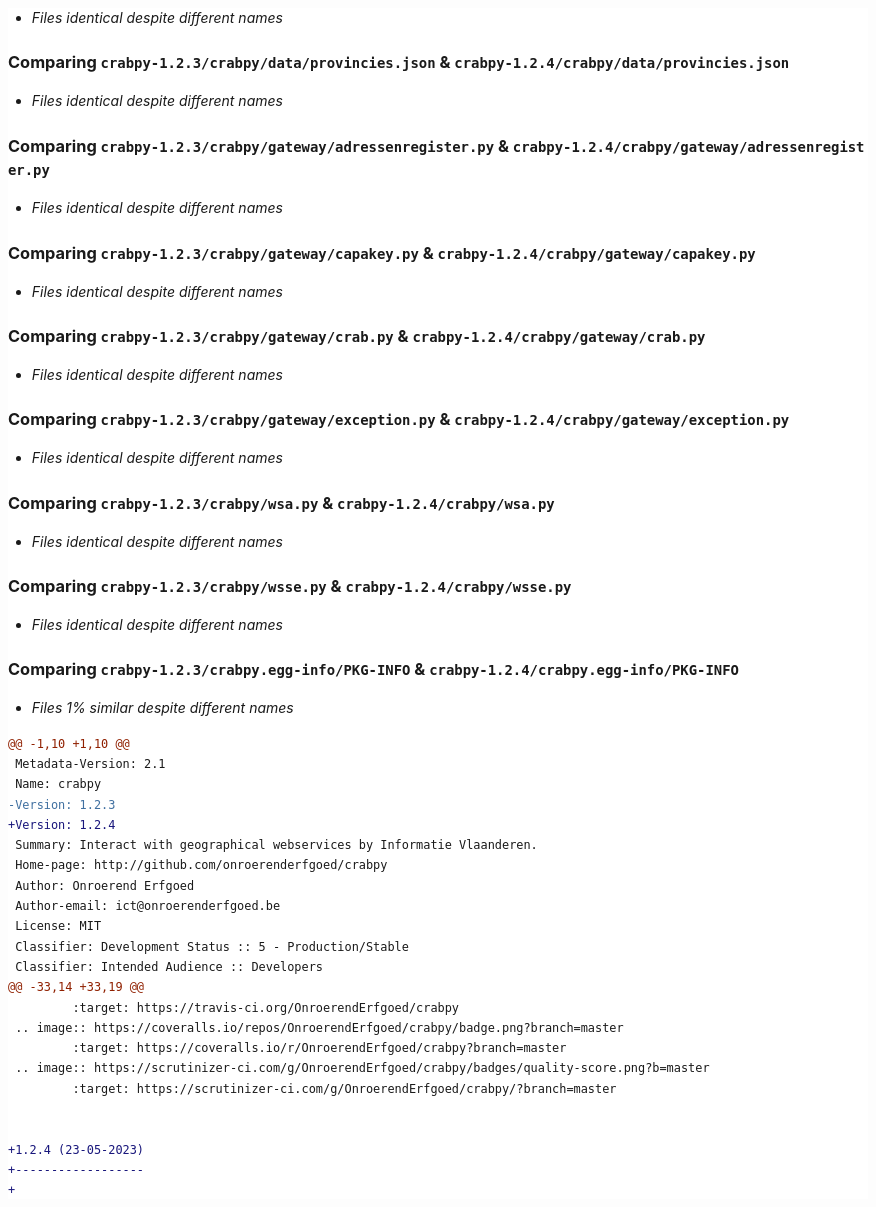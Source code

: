  * *Files identical despite different names*

### Comparing `crabpy-1.2.3/crabpy/data/provincies.json` & `crabpy-1.2.4/crabpy/data/provincies.json`

 * *Files identical despite different names*

### Comparing `crabpy-1.2.3/crabpy/gateway/adressenregister.py` & `crabpy-1.2.4/crabpy/gateway/adressenregister.py`

 * *Files identical despite different names*

### Comparing `crabpy-1.2.3/crabpy/gateway/capakey.py` & `crabpy-1.2.4/crabpy/gateway/capakey.py`

 * *Files identical despite different names*

### Comparing `crabpy-1.2.3/crabpy/gateway/crab.py` & `crabpy-1.2.4/crabpy/gateway/crab.py`

 * *Files identical despite different names*

### Comparing `crabpy-1.2.3/crabpy/gateway/exception.py` & `crabpy-1.2.4/crabpy/gateway/exception.py`

 * *Files identical despite different names*

### Comparing `crabpy-1.2.3/crabpy/wsa.py` & `crabpy-1.2.4/crabpy/wsa.py`

 * *Files identical despite different names*

### Comparing `crabpy-1.2.3/crabpy/wsse.py` & `crabpy-1.2.4/crabpy/wsse.py`

 * *Files identical despite different names*

### Comparing `crabpy-1.2.3/crabpy.egg-info/PKG-INFO` & `crabpy-1.2.4/crabpy.egg-info/PKG-INFO`

 * *Files 1% similar despite different names*

```diff
@@ -1,10 +1,10 @@
 Metadata-Version: 2.1
 Name: crabpy
-Version: 1.2.3
+Version: 1.2.4
 Summary: Interact with geographical webservices by Informatie Vlaanderen.
 Home-page: http://github.com/onroerenderfgoed/crabpy
 Author: Onroerend Erfgoed
 Author-email: ict@onroerenderfgoed.be
 License: MIT
 Classifier: Development Status :: 5 - Production/Stable
 Classifier: Intended Audience :: Developers
@@ -33,14 +33,19 @@
         :target: https://travis-ci.org/OnroerendErfgoed/crabpy
 .. image:: https://coveralls.io/repos/OnroerendErfgoed/crabpy/badge.png?branch=master
         :target: https://coveralls.io/r/OnroerendErfgoed/crabpy?branch=master
 .. image:: https://scrutinizer-ci.com/g/OnroerendErfgoed/crabpy/badges/quality-score.png?b=master
         :target: https://scrutinizer-ci.com/g/OnroerendErfgoed/crabpy/?branch=master
 
 
+1.2.4 (23-05-2023)
+------------------
+
```